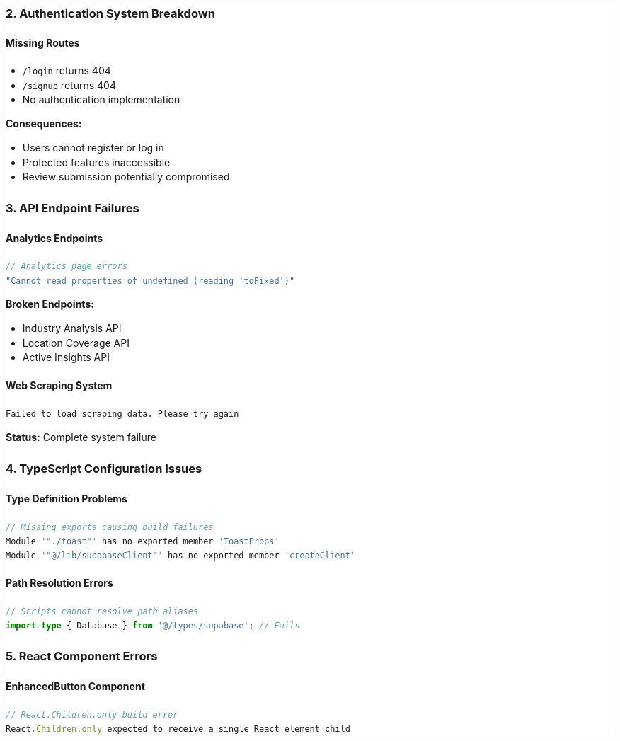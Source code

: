 ### 2. Authentication System Breakdown

#### Missing Routes
- `/login` returns 404
- `/signup` returns 404
- No authentication implementation

**Consequences:**
- Users cannot register or log in
- Protected features inaccessible
- Review submission potentially compromised

### 3. API Endpoint Failures

#### Analytics Endpoints
```javascript
// Analytics page errors
"Cannot read properties of undefined (reading 'toFixed')"
```

**Broken Endpoints:**
- Industry Analysis API
- Location Coverage API  
- Active Insights API

#### Web Scraping System
```
Failed to load scraping data. Please try again
```

**Status:** Complete system failure

### 4. TypeScript Configuration Issues

#### Type Definition Problems
```typescript
// Missing exports causing build failures
Module '"./toast"' has no exported member 'ToastProps'
Module '"@/lib/supabaseClient"' has no exported member 'createClient'
```

#### Path Resolution Errors
```typescript
// Scripts cannot resolve path aliases
import type { Database } from '@/types/supabase'; // Fails
```

### 5. React Component Errors

#### EnhancedButton Component
```javascript
// React.Children.only build error
React.Children.only expected to receive a single React element child
```
